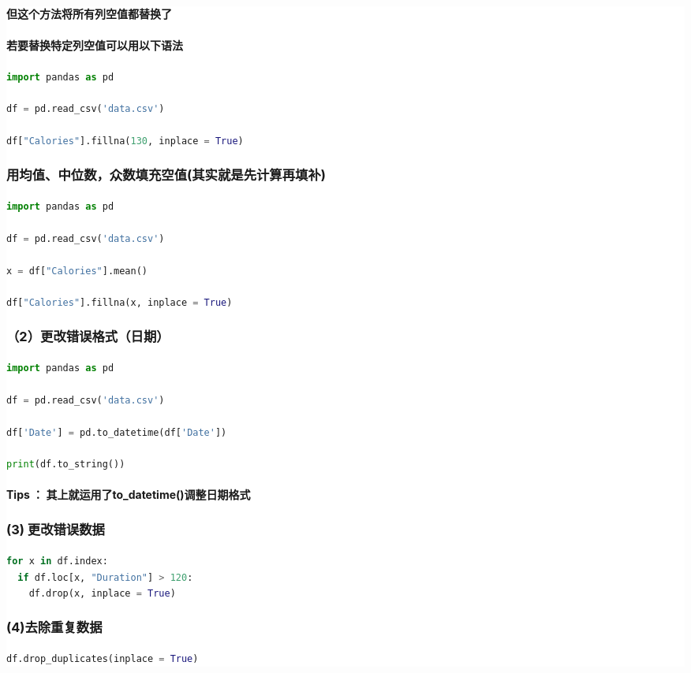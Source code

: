 #### 但这个方法将所有列空值都替换了

#### 若要替换特定列空值可以用以下语法

```python
import pandas as pd

df = pd.read_csv('data.csv')

df["Calories"].fillna(130, inplace = True)
```

### 用均值、中位数，众数填充空值(其实就是先计算再填补)

```python
import pandas as pd

df = pd.read_csv('data.csv')

x = df["Calories"].mean()

df["Calories"].fillna(x, inplace = True)
```



### （2）更改错误格式（日期）

```python
import pandas as pd

df = pd.read_csv('data.csv')

df['Date'] = pd.to_datetime(df['Date'])

print(df.to_string())
```

#### Tips ： 其上就运用了to_datetime()调整日期格式



### (3) 更改错误数据

```python
for x in df.index:
  if df.loc[x, "Duration"] > 120:
    df.drop(x, inplace = True)
```



### (4)去除重复数据

```python
df.drop_duplicates(inplace = True)
```
